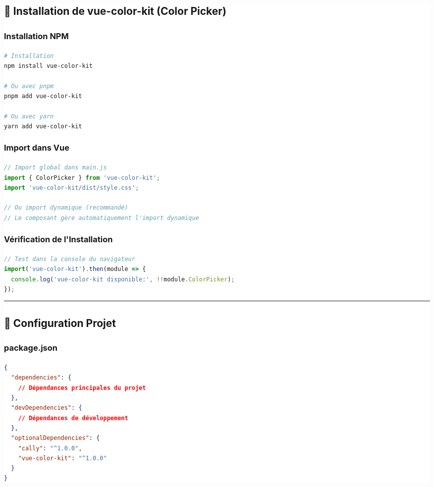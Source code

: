 
## 🎨 **Installation de vue-color-kit (Color Picker)**

### **Installation NPM**
```bash
# Installation
npm install vue-color-kit

# Ou avec pnpm
pnpm add vue-color-kit

# Ou avec yarn
yarn add vue-color-kit
```

### **Import dans Vue**
```javascript
// Import global dans main.js
import { ColorPicker } from 'vue-color-kit';
import 'vue-color-kit/dist/style.css';

// Ou import dynamique (recommandé)
// Le composant gère automatiquement l'import dynamique
```

### **Vérification de l'Installation**
```javascript
// Test dans la console du navigateur
import('vue-color-kit').then(module => {
  console.log('vue-color-kit disponible:', !!module.ColorPicker);
});
```

---

## 🔧 **Configuration Projet**

### **package.json**
```json
{
  "dependencies": {
    // Dépendances principales du projet
  },
  "devDependencies": {
    // Dépendances de développement
  },
  "optionalDependencies": {
    "cally": "^1.0.0",
    "vue-color-kit": "^1.0.0"
  }
}
```
